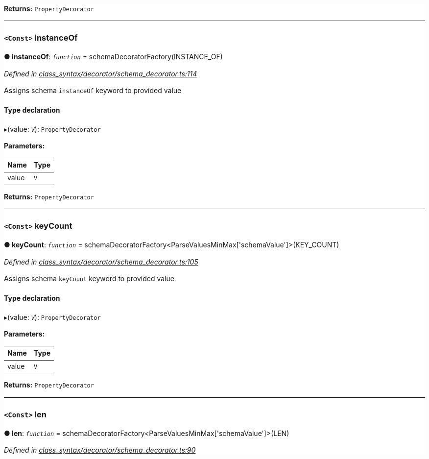 **Returns:** `PropertyDecorator`

___
<a id="instanceof"></a>

### `<Const>` instanceOf

**● instanceOf**: *`function`* =  schemaDecoratorFactory<Function>(INSTANCE_OF)

*Defined in [class_syntax/decorator/schema_decorator.ts:114](https://github.com/krnik/vjs-validator/blob/c79d80e/src/class_syntax/decorator/schema_decorator.ts#L114)*

Assigns schema `instanceOf` keyword to provided value

#### Type declaration
▸(value: *`V`*): `PropertyDecorator`

**Parameters:**

| Name | Type |
| ------ | ------ |
| value | `V` |

**Returns:** `PropertyDecorator`

___
<a id="keycount"></a>

### `<Const>` keyCount

**● keyCount**: *`function`* =  schemaDecoratorFactory<ParseValuesMinMax['schemaValue']>(KEY_COUNT)

*Defined in [class_syntax/decorator/schema_decorator.ts:105](https://github.com/krnik/vjs-validator/blob/c79d80e/src/class_syntax/decorator/schema_decorator.ts#L105)*

Assigns schema `keyCount` keyword to provided value

#### Type declaration
▸(value: *`V`*): `PropertyDecorator`

**Parameters:**

| Name | Type |
| ------ | ------ |
| value | `V` |

**Returns:** `PropertyDecorator`

___
<a id="len"></a>

### `<Const>` len

**● len**: *`function`* =  schemaDecoratorFactory<ParseValuesMinMax['schemaValue']>(LEN)

*Defined in [class_syntax/decorator/schema_decorator.ts:90](https://github.com/krnik/vjs-validator/blob/c79d80e/src/class_syntax/decorator/schema_decorator.ts#L90)*
